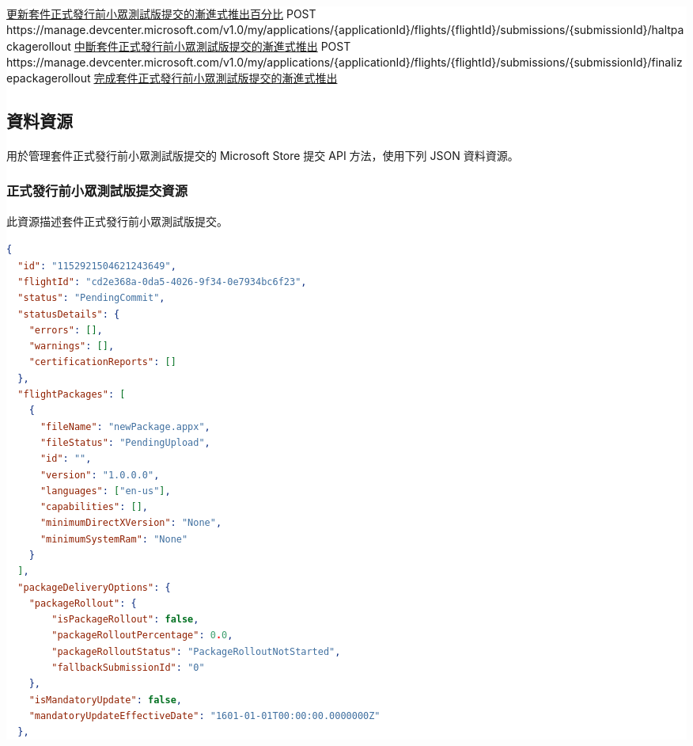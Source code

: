 <td align="left"><a href="update-the-package-rollout-percentage-for-a-flight-submission.md">更新套件正式發行前小眾測試版提交的漸進式推出百分比</a></td>
</tr>
<tr>
<td align="left">POST</td>
<td align="left">https://manage.devcenter.microsoft.com/v1.0/my/applications/{applicationId}/flights/{flightId}/submissions/{submissionId}/haltpackagerollout</td>
<td align="left"><a href="halt-the-package-rollout-for-a-flight-submission.md">中斷套件正式發行前小眾測試版提交的漸進式推出</a></td>
</tr>
<tr>
<td align="left">POST</td>
<td align="left">https://manage.devcenter.microsoft.com/v1.0/my/applications/{applicationId}/flights/{flightId}/submissions/{submissionId}/finalizepackagerollout</td>
<td align="left"><a href="finalize-the-package-rollout-for-a-flight-submission.md">完成套件正式發行前小眾測試版提交的漸進式推出</a></td>
</tr>
</tbody>
</table>

<span/>

## <a name="data-resources"></a>資料資源

用於管理套件正式發行前小眾測試版提交的 Microsoft Store 提交 API 方法，使用下列 JSON 資料資源。

<span id="flight-submission-object" />

### <a name="flight-submission-resource"></a>正式發行前小眾測試版提交資源

此資源描述套件正式發行前小眾測試版提交。

```json
{
  "id": "1152921504621243649",
  "flightId": "cd2e368a-0da5-4026-9f34-0e7934bc6f23",
  "status": "PendingCommit",
  "statusDetails": {
    "errors": [],
    "warnings": [],
    "certificationReports": []
  },
  "flightPackages": [
    {
      "fileName": "newPackage.appx",
      "fileStatus": "PendingUpload",
      "id": "",
      "version": "1.0.0.0",
      "languages": ["en-us"],
      "capabilities": [],
      "minimumDirectXVersion": "None",
      "minimumSystemRam": "None"
    }
  ],
  "packageDeliveryOptions": {
    "packageRollout": {
        "isPackageRollout": false,
        "packageRolloutPercentage": 0.0,
        "packageRolloutStatus": "PackageRolloutNotStarted",
        "fallbackSubmissionId": "0"
    },
    "isMandatoryUpdate": false,
    "mandatoryUpdateEffectiveDate": "1601-01-01T00:00:00.0000000Z"
  },
```